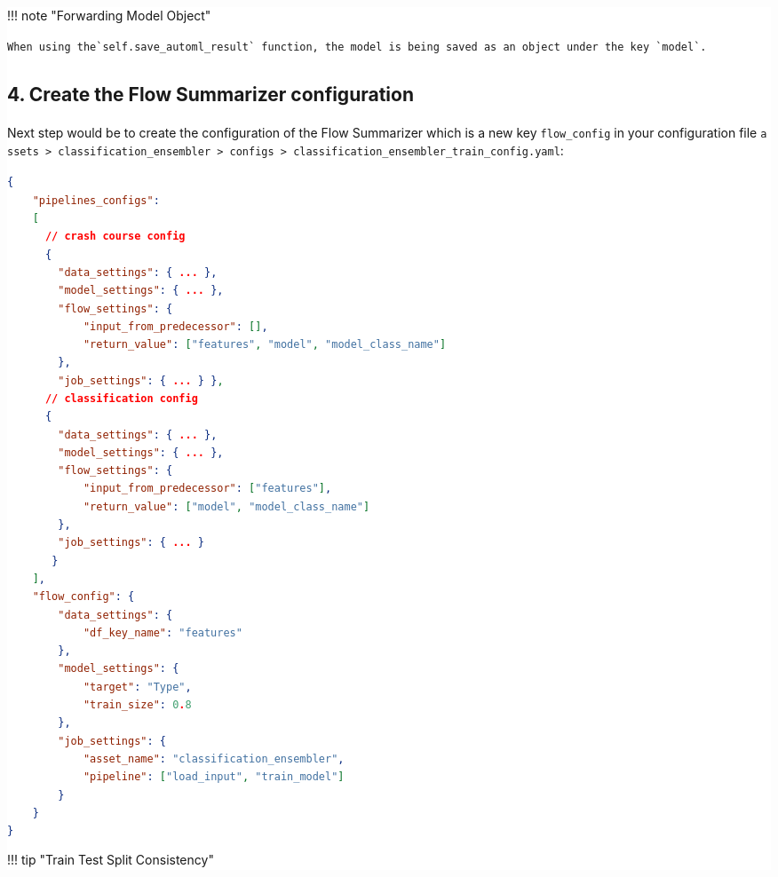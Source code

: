 !!! note "Forwarding Model Object"
    
    When using the`self.save_automl_result` function, the model is being saved as an object under the key `model`.


## 4. Create the Flow Summarizer configuration

Next step would be to create the configuration of the Flow Summarizer which is a new key `flow_config` in your configuration file `assets > classification_ensembler > configs > classification_ensembler_train_config.yaml`:

```json
{
    "pipelines_configs": 
    [
      // crash course config
      { 
        "data_settings": { ... },
        "model_settings": { ... },
        "flow_settings": {
            "input_from_predecessor": [],
            "return_value": ["features", "model", "model_class_name"]
        }, 
        "job_settings": { ... } },
      // classification config
      { 
        "data_settings": { ... }, 
        "model_settings": { ... }, 
        "flow_settings": {
            "input_from_predecessor": ["features"],
            "return_value": ["model", "model_class_name"]
        }, 
        "job_settings": { ... }
       }
    ],
    "flow_config": {
        "data_settings": {
            "df_key_name": "features"
        },
        "model_settings": {
            "target": "Type",
            "train_size": 0.8
        },
        "job_settings": {
            "asset_name": "classification_ensembler",
            "pipeline": ["load_input", "train_model"]
        }
    }
}
```

!!! tip "Train Test Split Consistency" 
    